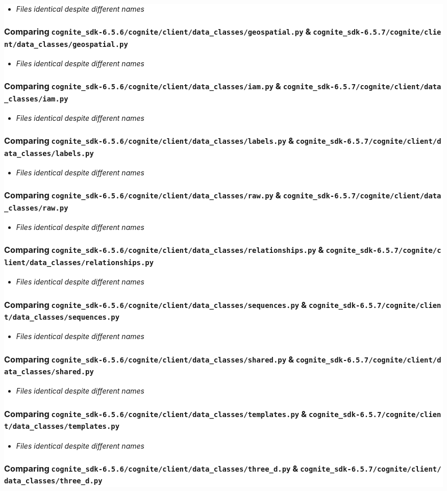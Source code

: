  * *Files identical despite different names*

### Comparing `cognite_sdk-6.5.6/cognite/client/data_classes/geospatial.py` & `cognite_sdk-6.5.7/cognite/client/data_classes/geospatial.py`

 * *Files identical despite different names*

### Comparing `cognite_sdk-6.5.6/cognite/client/data_classes/iam.py` & `cognite_sdk-6.5.7/cognite/client/data_classes/iam.py`

 * *Files identical despite different names*

### Comparing `cognite_sdk-6.5.6/cognite/client/data_classes/labels.py` & `cognite_sdk-6.5.7/cognite/client/data_classes/labels.py`

 * *Files identical despite different names*

### Comparing `cognite_sdk-6.5.6/cognite/client/data_classes/raw.py` & `cognite_sdk-6.5.7/cognite/client/data_classes/raw.py`

 * *Files identical despite different names*

### Comparing `cognite_sdk-6.5.6/cognite/client/data_classes/relationships.py` & `cognite_sdk-6.5.7/cognite/client/data_classes/relationships.py`

 * *Files identical despite different names*

### Comparing `cognite_sdk-6.5.6/cognite/client/data_classes/sequences.py` & `cognite_sdk-6.5.7/cognite/client/data_classes/sequences.py`

 * *Files identical despite different names*

### Comparing `cognite_sdk-6.5.6/cognite/client/data_classes/shared.py` & `cognite_sdk-6.5.7/cognite/client/data_classes/shared.py`

 * *Files identical despite different names*

### Comparing `cognite_sdk-6.5.6/cognite/client/data_classes/templates.py` & `cognite_sdk-6.5.7/cognite/client/data_classes/templates.py`

 * *Files identical despite different names*

### Comparing `cognite_sdk-6.5.6/cognite/client/data_classes/three_d.py` & `cognite_sdk-6.5.7/cognite/client/data_classes/three_d.py`
